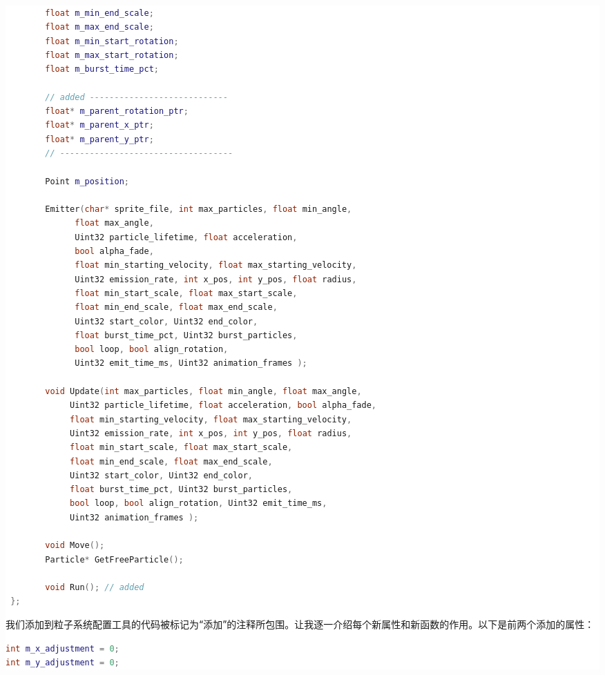 ```cpp
        float m_min_end_scale;
        float m_max_end_scale;
        float m_min_start_rotation;
        float m_max_start_rotation;
        float m_burst_time_pct;

        // added ----------------------------
        float* m_parent_rotation_ptr;
        float* m_parent_x_ptr;
        float* m_parent_y_ptr;
        // -----------------------------------

        Point m_position;

        Emitter(char* sprite_file, int max_particles, float min_angle, 
              float max_angle,
              Uint32 particle_lifetime, float acceleration, 
              bool alpha_fade,
              float min_starting_velocity, float max_starting_velocity,
              Uint32 emission_rate, int x_pos, int y_pos, float radius,
              float min_start_scale, float max_start_scale,
              float min_end_scale, float max_end_scale,
              Uint32 start_color, Uint32 end_color,
              float burst_time_pct, Uint32 burst_particles,
              bool loop, bool align_rotation,
              Uint32 emit_time_ms, Uint32 animation_frames );

        void Update(int max_particles, float min_angle, float max_angle,
             Uint32 particle_lifetime, float acceleration, bool alpha_fade,
             float min_starting_velocity, float max_starting_velocity,
             Uint32 emission_rate, int x_pos, int y_pos, float radius,
             float min_start_scale, float max_start_scale,
             float min_end_scale, float max_end_scale,
             Uint32 start_color, Uint32 end_color,
             float burst_time_pct, Uint32 burst_particles,
             bool loop, bool align_rotation, Uint32 emit_time_ms,
             Uint32 animation_frames );

        void Move();
        Particle* GetFreeParticle();

        void Run(); // added
 };
```

我们添加到粒子系统配置工具的代码被标记为“添加”的注释所包围。让我逐一介绍每个新属性和新函数的作用。以下是前两个添加的属性：

```cpp
int m_x_adjustment = 0;
int m_y_adjustment = 0;
```
